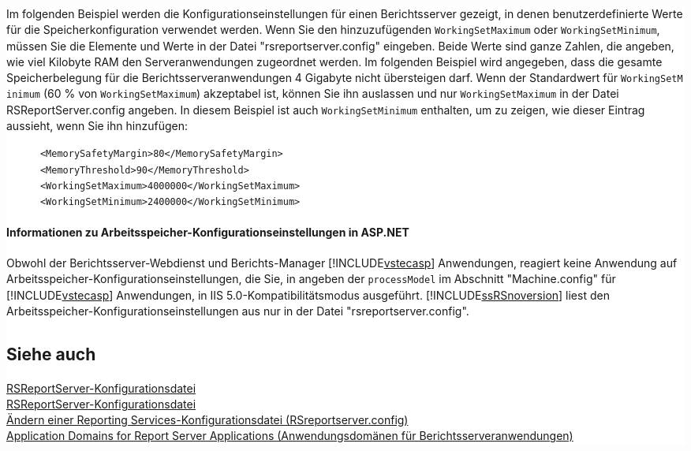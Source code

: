  Im folgenden Beispiel werden die Konfigurationseinstellungen für einen Berichtsserver gezeigt, in denen benutzerdefinierte Werte für die Speicherkonfiguration verwendet werden. Wenn Sie den hinzuzufügenden `WorkingSetMaximum` oder `WorkingSetMinimum`, müssen Sie die Elemente und Werte in der Datei "rsreportserver.config" eingeben. Beide Werte sind ganze Zahlen, die angeben, wie viel Kilobyte RAM den Serveranwendungen zugeordnet werden. Im folgenden Beispiel wird angegeben, dass die gesamte Speicherbelegung für die Berichtsserveranwendungen 4 Gigabyte nicht übersteigen darf. Wenn der Standardwert für `WorkingSetMinimum` (60 % von `WorkingSetMaximum`) akzeptabel ist, können Sie ihn auslassen und nur `WorkingSetMaximum` in der Datei RSReportServer.config angeben. In diesem Beispiel ist auch `WorkingSetMinimum` enthalten, um zu zeigen, wie dieser Eintrag aussieht, wenn Sie ihn hinzufügen:  
  
```  
      <MemorySafetyMargin>80</MemorySafetyMargin>  
      <MemoryThreshold>90</MemoryThreshold>  
      <WorkingSetMaximum>4000000</WorkingSetMaximum>  
      <WorkingSetMinimum>2400000</WorkingSetMinimum>  
```  
  
#### <a name="about-aspnet-memory-configuration-settings"></a>Informationen zu Arbeitsspeicher-Konfigurationseinstellungen in ASP.NET  
 Obwohl der Berichtsserver-Webdienst und Berichts-Manager [!INCLUDE[vstecasp](../../../includes/vstecasp-md.md)] Anwendungen, reagiert keine Anwendung auf Arbeitsspeicher-Konfigurationseinstellungen, die Sie, in angeben der `processModel` im Abschnitt "Machine.config" für [!INCLUDE[vstecasp](../../../includes/vstecasp-md.md)] Anwendungen, in IIS 5.0-Kompatibilitätsmodus ausgeführt. [!INCLUDE[ssRSnoversion](../../../includes/ssrsnoversion-md.md)] liest den Arbeitsspeicher-Konfigurationseinstellungen aus nur in der Datei "rsreportserver.config".  
  
## <a name="see-also"></a>Siehe auch  
 [RSReportServer-Konfigurationsdatei](rsreportserver-config-configuration-file.md)   
 [RSReportServer-Konfigurationsdatei](rsreportserver-config-configuration-file.md)   
 [Ändern einer Reporting Services-Konfigurationsdatei &#40;RSreportserver.config&#41;](modify-a-reporting-services-configuration-file-rsreportserver-config.md)   
 [Application Domains for Report Server Applications (Anwendungsdomänen für Berichtsserveranwendungen)](application-domains-for-report-server-applications.md)  
  
  